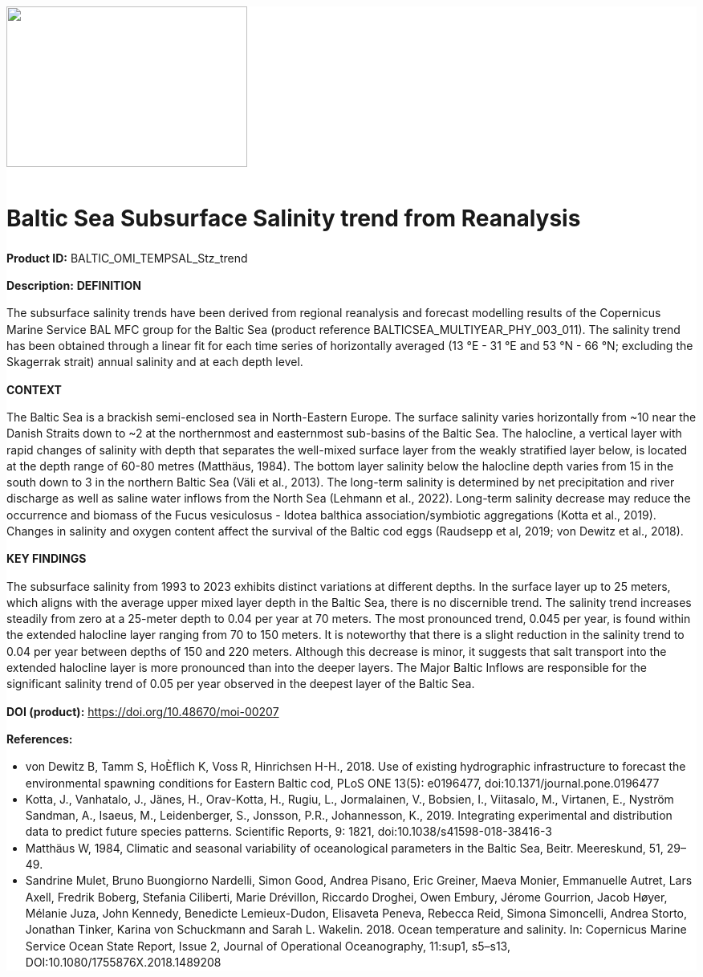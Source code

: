 



<img src="https://documentation.marine.copernicus.eu/IMG/BALTIC_OMI_TEMPSAL_Stz_trend.png" width="300" height="200"/>



# Baltic Sea Subsurface Salinity trend from Reanalysis


**Product ID:** BALTIC_OMI_TEMPSAL_Stz_trend

**Description:** **DEFINITION**

The subsurface salinity trends have been derived from regional reanalysis and forecast modelling results of the Copernicus Marine Service BAL MFC group for the Baltic Sea (product reference BALTICSEA_MULTIYEAR_PHY_003_011). The salinity trend has been obtained through a linear fit for each time series of horizontally averaged (13 °E - 31 °E and 53 °N - 66 °N; excluding the Skagerrak strait) annual salinity and at each depth level.

**CONTEXT**

The Baltic Sea is a brackish semi-enclosed sea in North-Eastern Europe. The surface salinity varies horizontally from ~10 near the Danish Straits down to ~2 at the northernmost and easternmost sub-basins of the Baltic Sea. The halocline, a vertical layer with rapid changes of salinity with depth that separates the well-mixed surface layer from the weakly stratified layer below, is located at the depth range of 60-80 metres (Matthäus, 1984). The bottom layer salinity below the halocline depth varies from 15 in the south down to 3 in the northern Baltic Sea (Väli et al., 2013). The long-term salinity is determined by net precipitation and river discharge as well as saline water inflows from the North Sea (Lehmann et al., 2022). Long-term salinity decrease may reduce the occurrence and biomass of the Fucus vesiculosus - Idotea balthica association/symbiotic aggregations (Kotta et al., 2019). Changes in salinity and oxygen content affect the survival of the Baltic cod eggs (Raudsepp et al, 2019; von Dewitz et al., 2018).

**KEY FINDINGS**

The subsurface salinity from 1993 to 2023 exhibits distinct variations at different depths. In the surface layer up to 25 meters, which aligns with the average upper mixed layer depth in the Baltic Sea, there is no discernible trend. The salinity trend increases steadily from zero at a 25-meter depth to 0.04 per year at 70 meters. The most pronounced trend, 0.045 per year, is found within the extended halocline layer ranging from 70 to 150 meters. It is noteworthy that there is a slight reduction in the salinity trend to 0.04 per year between depths of 150 and 220 meters. Although this decrease is minor, it suggests that salt transport into the extended halocline layer is more pronounced than into the deeper layers. The Major Baltic Inflows are responsible for the significant salinity trend of 0.05 per year observed in the deepest layer of the Baltic Sea.   

**DOI (product):** 
https://doi.org/10.48670/moi-00207

**References:**

* von Dewitz B, Tamm S, HoÈflich K, Voss R, Hinrichsen H-H., 2018. Use of existing hydrographic infrastructure to forecast the environmental spawning conditions for Eastern Baltic cod, PLoS ONE 13(5): e0196477, doi:10.1371/journal.pone.0196477
* Kotta, J., Vanhatalo, J., Jänes, H., Orav-Kotta, H., Rugiu, L., Jormalainen, V., Bobsien, I., Viitasalo, M., Virtanen, E., Nyström Sandman, A., Isaeus, M., Leidenberger, S., Jonsson, P.R., Johannesson, K., 2019. Integrating experimental and distribution data to predict future species patterns. Scientific Reports, 9: 1821, doi:10.1038/s41598-018-38416-3
* Matthäus W, 1984, Climatic and seasonal variability of oceanological parameters in the Baltic Sea, Beitr. Meereskund, 51, 29–49.
* Sandrine Mulet, Bruno Buongiorno Nardelli, Simon Good, Andrea Pisano, Eric Greiner, Maeva Monier, Emmanuelle Autret, Lars Axell, Fredrik Boberg, Stefania Ciliberti, Marie Drévillon, Riccardo Droghei, Owen Embury, Jérome Gourrion, Jacob Høyer, Mélanie Juza, John Kennedy, Benedicte Lemieux-Dudon, Elisaveta Peneva, Rebecca Reid, Simona Simoncelli, Andrea Storto, Jonathan Tinker, Karina von Schuckmann and Sarah L. Wakelin. 2018. Ocean temperature and salinity. In: Copernicus Marine Service Ocean State Report, Issue 2, Journal of Operational Oceanography, 11:sup1, s5–s13, DOI:10.1080/1755876X.2018.1489208